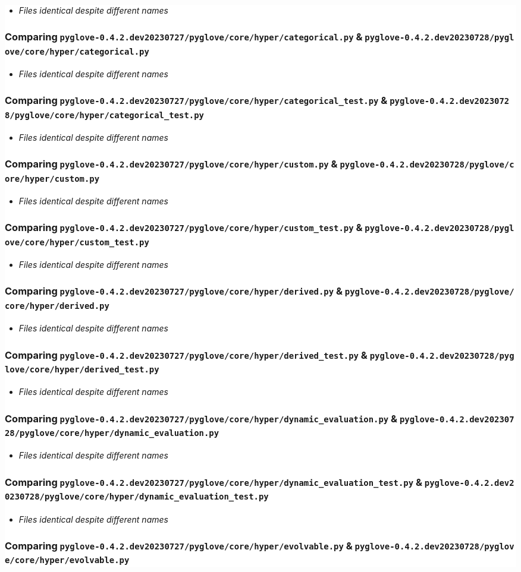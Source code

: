  * *Files identical despite different names*

### Comparing `pyglove-0.4.2.dev20230727/pyglove/core/hyper/categorical.py` & `pyglove-0.4.2.dev20230728/pyglove/core/hyper/categorical.py`

 * *Files identical despite different names*

### Comparing `pyglove-0.4.2.dev20230727/pyglove/core/hyper/categorical_test.py` & `pyglove-0.4.2.dev20230728/pyglove/core/hyper/categorical_test.py`

 * *Files identical despite different names*

### Comparing `pyglove-0.4.2.dev20230727/pyglove/core/hyper/custom.py` & `pyglove-0.4.2.dev20230728/pyglove/core/hyper/custom.py`

 * *Files identical despite different names*

### Comparing `pyglove-0.4.2.dev20230727/pyglove/core/hyper/custom_test.py` & `pyglove-0.4.2.dev20230728/pyglove/core/hyper/custom_test.py`

 * *Files identical despite different names*

### Comparing `pyglove-0.4.2.dev20230727/pyglove/core/hyper/derived.py` & `pyglove-0.4.2.dev20230728/pyglove/core/hyper/derived.py`

 * *Files identical despite different names*

### Comparing `pyglove-0.4.2.dev20230727/pyglove/core/hyper/derived_test.py` & `pyglove-0.4.2.dev20230728/pyglove/core/hyper/derived_test.py`

 * *Files identical despite different names*

### Comparing `pyglove-0.4.2.dev20230727/pyglove/core/hyper/dynamic_evaluation.py` & `pyglove-0.4.2.dev20230728/pyglove/core/hyper/dynamic_evaluation.py`

 * *Files identical despite different names*

### Comparing `pyglove-0.4.2.dev20230727/pyglove/core/hyper/dynamic_evaluation_test.py` & `pyglove-0.4.2.dev20230728/pyglove/core/hyper/dynamic_evaluation_test.py`

 * *Files identical despite different names*

### Comparing `pyglove-0.4.2.dev20230727/pyglove/core/hyper/evolvable.py` & `pyglove-0.4.2.dev20230728/pyglove/core/hyper/evolvable.py`
